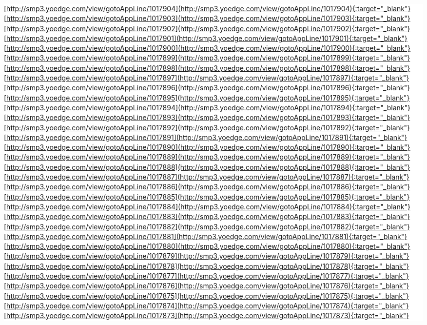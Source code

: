 [http://smp3.yoedge.com/view/gotoAppLine/1017904](http://smp3.yoedge.com/view/gotoAppLine/1017904){:target="_blank"}
[http://smp3.yoedge.com/view/gotoAppLine/1017903](http://smp3.yoedge.com/view/gotoAppLine/1017903){:target="_blank"}
[http://smp3.yoedge.com/view/gotoAppLine/1017902](http://smp3.yoedge.com/view/gotoAppLine/1017902){:target="_blank"}
[http://smp3.yoedge.com/view/gotoAppLine/1017901](http://smp3.yoedge.com/view/gotoAppLine/1017901){:target="_blank"}
[http://smp3.yoedge.com/view/gotoAppLine/1017900](http://smp3.yoedge.com/view/gotoAppLine/1017900){:target="_blank"}
[http://smp3.yoedge.com/view/gotoAppLine/1017899](http://smp3.yoedge.com/view/gotoAppLine/1017899){:target="_blank"}
[http://smp3.yoedge.com/view/gotoAppLine/1017898](http://smp3.yoedge.com/view/gotoAppLine/1017898){:target="_blank"}
[http://smp3.yoedge.com/view/gotoAppLine/1017897](http://smp3.yoedge.com/view/gotoAppLine/1017897){:target="_blank"}
[http://smp3.yoedge.com/view/gotoAppLine/1017896](http://smp3.yoedge.com/view/gotoAppLine/1017896){:target="_blank"}
[http://smp3.yoedge.com/view/gotoAppLine/1017895](http://smp3.yoedge.com/view/gotoAppLine/1017895){:target="_blank"}
[http://smp3.yoedge.com/view/gotoAppLine/1017894](http://smp3.yoedge.com/view/gotoAppLine/1017894){:target="_blank"}
[http://smp3.yoedge.com/view/gotoAppLine/1017893](http://smp3.yoedge.com/view/gotoAppLine/1017893){:target="_blank"}
[http://smp3.yoedge.com/view/gotoAppLine/1017892](http://smp3.yoedge.com/view/gotoAppLine/1017892){:target="_blank"}
[http://smp3.yoedge.com/view/gotoAppLine/1017891](http://smp3.yoedge.com/view/gotoAppLine/1017891){:target="_blank"}
[http://smp3.yoedge.com/view/gotoAppLine/1017890](http://smp3.yoedge.com/view/gotoAppLine/1017890){:target="_blank"}
[http://smp3.yoedge.com/view/gotoAppLine/1017889](http://smp3.yoedge.com/view/gotoAppLine/1017889){:target="_blank"}
[http://smp3.yoedge.com/view/gotoAppLine/1017888](http://smp3.yoedge.com/view/gotoAppLine/1017888){:target="_blank"}
[http://smp3.yoedge.com/view/gotoAppLine/1017887](http://smp3.yoedge.com/view/gotoAppLine/1017887){:target="_blank"}
[http://smp3.yoedge.com/view/gotoAppLine/1017886](http://smp3.yoedge.com/view/gotoAppLine/1017886){:target="_blank"}
[http://smp3.yoedge.com/view/gotoAppLine/1017885](http://smp3.yoedge.com/view/gotoAppLine/1017885){:target="_blank"}
[http://smp3.yoedge.com/view/gotoAppLine/1017884](http://smp3.yoedge.com/view/gotoAppLine/1017884){:target="_blank"}
[http://smp3.yoedge.com/view/gotoAppLine/1017883](http://smp3.yoedge.com/view/gotoAppLine/1017883){:target="_blank"}
[http://smp3.yoedge.com/view/gotoAppLine/1017882](http://smp3.yoedge.com/view/gotoAppLine/1017882){:target="_blank"}
[http://smp3.yoedge.com/view/gotoAppLine/1017881](http://smp3.yoedge.com/view/gotoAppLine/1017881){:target="_blank"}
[http://smp3.yoedge.com/view/gotoAppLine/1017880](http://smp3.yoedge.com/view/gotoAppLine/1017880){:target="_blank"}
[http://smp3.yoedge.com/view/gotoAppLine/1017879](http://smp3.yoedge.com/view/gotoAppLine/1017879){:target="_blank"}
[http://smp3.yoedge.com/view/gotoAppLine/1017878](http://smp3.yoedge.com/view/gotoAppLine/1017878){:target="_blank"}
[http://smp3.yoedge.com/view/gotoAppLine/1017877](http://smp3.yoedge.com/view/gotoAppLine/1017877){:target="_blank"}
[http://smp3.yoedge.com/view/gotoAppLine/1017876](http://smp3.yoedge.com/view/gotoAppLine/1017876){:target="_blank"}
[http://smp3.yoedge.com/view/gotoAppLine/1017875](http://smp3.yoedge.com/view/gotoAppLine/1017875){:target="_blank"}
[http://smp3.yoedge.com/view/gotoAppLine/1017874](http://smp3.yoedge.com/view/gotoAppLine/1017874){:target="_blank"}
[http://smp3.yoedge.com/view/gotoAppLine/1017873](http://smp3.yoedge.com/view/gotoAppLine/1017873){:target="_blank"}